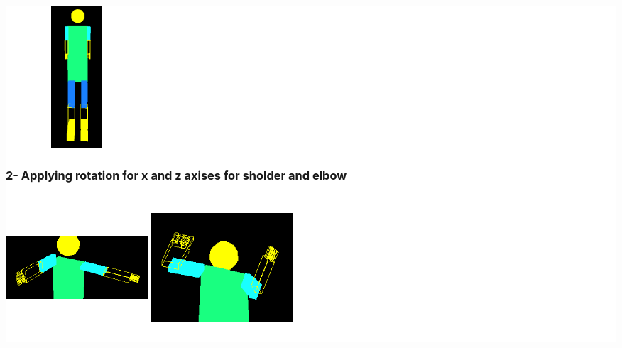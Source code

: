 <img src="6.PNG" alt="image not found" width="200" height="200">

### 2- Applying rotation for x and z axises for sholder and elbow 

<img src="7.PNG" alt="image not found" width="200" height="200"> 
<img src="8.PNG" alt="image not found" width="200" height="200">
